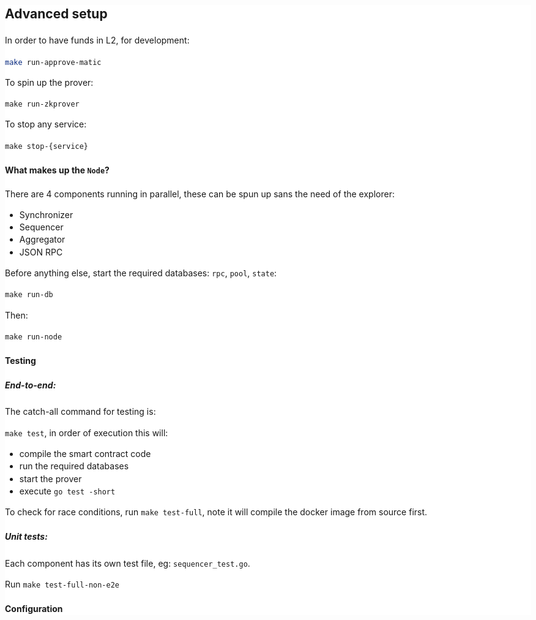 ## Advanced setup

In order to have funds in L2, for development:

```bash
make run-approve-matic
```

To spin up the prover:

```
make run-zkprover
```

To stop any service:

```
make stop-{service}
```

#### What makes up the `Node`?

There are 4 components running in parallel, these can be spun up sans the need of the explorer:

- Synchronizer
- Sequencer
- Aggregator
- JSON RPC

Before anything else, start the required databases: `rpc`, `pool`, `state`:

`make run-db`

Then:

`make run-node`

#### Testing

##### End-to-end:

The catch-all command for testing is:

`make test`, in order of execution this will:
- compile the smart contract code
- run the required databases
- start the prover
- execute `go test -short`

To check for race conditions, run `make test-full`, note it will compile the docker image from source first.

##### Unit tests:

Each component has its own test file, eg: `sequencer_test.go`.

Run `make test-full-non-e2e` 

#### Configuration
